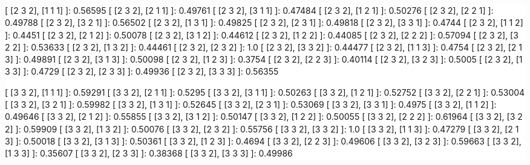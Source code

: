 [ [2 3 2], [1 1 1] ]: 0.56595
[ [2 3 2], [2 1 1] ]: 0.49761
[ [2 3 2], [3 1 1] ]: 0.47484
[ [2 3 2], [1 2 1] ]: 0.50276
[ [2 3 2], [2 2 1] ]: 0.49788
[ [2 3 2], [3 2 1] ]: 0.56502
[ [2 3 2], [1 3 1] ]: 0.49825
[ [2 3 2], [2 3 1] ]: 0.49818
[ [2 3 2], [3 3 1] ]: 0.4744
[ [2 3 2], [1 1 2] ]: 0.4451
[ [2 3 2], [2 1 2] ]: 0.50078
[ [2 3 2], [3 1 2] ]: 0.44612
[ [2 3 2], [1 2 2] ]: 0.44085
[ [2 3 2], [2 2 2] ]: 0.57094
[ [2 3 2], [3 2 2] ]: 0.53633
[ [2 3 2], [1 3 2] ]: 0.44461
[ [2 3 2], [2 3 2] ]: 1.0
[ [2 3 2], [3 3 2] ]: 0.44477
[ [2 3 2], [1 1 3] ]: 0.4754
[ [2 3 2], [2 1 3] ]: 0.49891
[ [2 3 2], [3 1 3] ]: 0.50098
[ [2 3 2], [1 2 3] ]: 0.3754
[ [2 3 2], [2 2 3] ]: 0.40114
[ [2 3 2], [3 2 3] ]: 0.5005
[ [2 3 2], [1 3 3] ]: 0.4729
[ [2 3 2], [2 3 3] ]: 0.49936
[ [2 3 2], [3 3 3] ]: 0.56355

[ [3 3 2], [1 1 1] ]: 0.59291
[ [3 3 2], [2 1 1] ]: 0.5295
[ [3 3 2], [3 1 1] ]: 0.50263
[ [3 3 2], [1 2 1] ]: 0.52752
[ [3 3 2], [2 2 1] ]: 0.53004
[ [3 3 2], [3 2 1] ]: 0.59982
[ [3 3 2], [1 3 1] ]: 0.52645
[ [3 3 2], [2 3 1] ]: 0.53069
[ [3 3 2], [3 3 1] ]: 0.4975
[ [3 3 2], [1 1 2] ]: 0.49646
[ [3 3 2], [2 1 2] ]: 0.55855
[ [3 3 2], [3 1 2] ]: 0.50147
[ [3 3 2], [1 2 2] ]: 0.50055
[ [3 3 2], [2 2 2] ]: 0.61964
[ [3 3 2], [3 2 2] ]: 0.59909
[ [3 3 2], [1 3 2] ]: 0.50076
[ [3 3 2], [2 3 2] ]: 0.55756
[ [3 3 2], [3 3 2] ]: 1.0
[ [3 3 2], [1 1 3] ]: 0.47279
[ [3 3 2], [2 1 3] ]: 0.50018
[ [3 3 2], [3 1 3] ]: 0.50361
[ [3 3 2], [1 2 3] ]: 0.4694
[ [3 3 2], [2 2 3] ]: 0.49606
[ [3 3 2], [3 2 3] ]: 0.59663
[ [3 3 2], [1 3 3] ]: 0.35607
[ [3 3 2], [2 3 3] ]: 0.38368
[ [3 3 2], [3 3 3] ]: 0.49986
